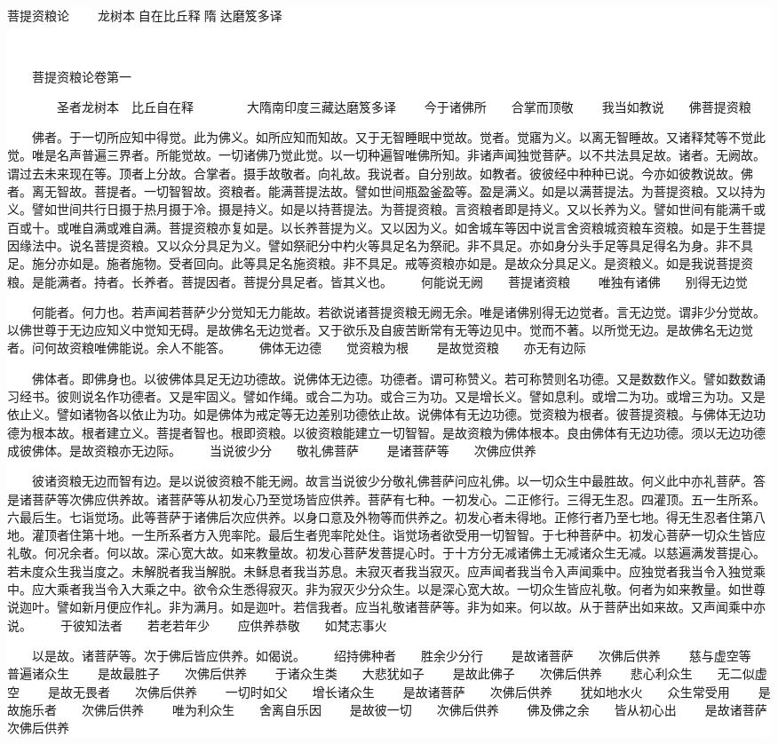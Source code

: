   菩提资粮论
                        　　龙树本  自在比丘释  隋 达磨笈多译

                        
        　      


　　菩提资粮论卷第一

　　　　圣者龙树本　比丘自在释
　　　　大隋南印度三藏达磨笈多译
　　今于诸佛所　　合掌而顶敬
　　我当如教说　　佛菩提资粮

　　佛者。于一切所应知中得觉。此为佛义。如所应知而知故。又于无智睡眠中觉故。觉者。觉寤为义。以离无智睡故。又诸释梵等不觉此觉。唯是名声普遍三界者。所能觉故。一切诸佛乃觉此觉。以一切种遍智唯佛所知。非诸声闻独觉菩萨。以不共法具足故。诸者。无阙故。谓过去未来现在等。顶者上分故。合掌者。摄手故敬者。向礼故。我说者。自分别故。如教者。彼彼经中种种已说。今亦如彼教说故。佛者。离无智故。菩提者。一切智智故。资粮者。能满菩提法故。譬如世间瓶盈釜盈等。盈是满义。如是以满菩提法。为菩提资粮。又以持为义。譬如世间共行日摄于热月摄于冷。摄是持义。如是以持菩提法。为菩提资粮。言资粮者即是持义。又以长养为义。譬如世间有能满千或百或十。或唯自满或难自满。菩提资粮亦复如是。以长养菩提为义。又以因为义。如舍城车等因中说言舍资粮城资粮车资粮。如是于生菩提因缘法中。说名菩提资粮。又以众分具足为义。譬如祭祀分中杓火等具足名为祭祀。非不具足。亦如身分头手足等具足得名为身。非不具足。施分亦如是。施者施物。受者回向。此等具足名施资粮。非不具足。戒等资粮亦如是。是故众分具足义。是资粮义。如是我说菩提资粮。是能满者。持者。长养者。菩提因者。菩提分具足者。皆其义也。
　　何能说无阙　　菩提诸资粮
　　唯独有诸佛　　别得无边觉

　　何能者。何力也。若声闻若菩萨少分觉知无力能故。若欲说诸菩提资粮无阙无余。唯是诸佛别得无边觉者。言无边觉。谓非少分觉故。以佛世尊于无边应知义中觉知无碍。是故佛名无边觉者。又于欲乐及自疲苦断常有无等边见中。觉而不著。以所觉无边。是故佛名无边觉者。问何故资粮唯佛能说。余人不能答。
　　佛体无边德　　觉资粮为根
　　是故觉资粮　　亦无有边际

　　佛体者。即佛身也。以彼佛体具足无边功德故。说佛体无边德。功德者。谓可称赞义。若可称赞则名功德。又是数数作义。譬如数数诵习经书。彼则说名作功德者。又是牢固义。譬如作绳。或合二为功。或合三为功。又是增长义。譬如息利。或增二为功。或增三为功。又是依止义。譬如诸物各以依止为功。如是佛体为戒定等无边差别功德依止故。说佛体有无边功德。觉资粮为根者。彼菩提资粮。与佛体无边功德为根本故。根者建立义。菩提者智也。根即资粮。以彼资粮能建立一切智智。是故资粮为佛体根本。良由佛体有无边功德。须以无边功德成彼佛体。是故资粮亦无边际。
　　当说彼少分　　敬礼佛菩萨
　　是诸菩萨等　　次佛应供养

　　彼诸资粮无边而智有边。是以说彼资粮不能无阙。故言当说彼少分敬礼佛菩萨问应礼佛。以一切众生中最胜故。何义此中亦礼菩萨。答是诸菩萨等次佛应供养故。诸菩萨等从初发心乃至觉场皆应供养。菩萨有七种。一初发心。二正修行。三得无生忍。四灌顶。五一生所系。六最后生。七诣觉场。此等菩萨于诸佛后次应供养。以身口意及外物等而供养之。初发心者未得地。正修行者乃至七地。得无生忍者住第八地。灌顶者住第十地。一生所系者方入兜率陀。最后生者兜率陀处住。诣觉场者欲受用一切智智。于七种菩萨中。初发心菩萨一切众生皆应礼敬。何况余者。何以故。深心宽大故。如来教量故。初发心菩萨发菩提心时。于十方分无减诸佛土无减诸众生无减。以慈遍满发菩提心。若未度众生我当度之。未解脱者我当解脱。未稣息者我当苏息。未寂灭者我当寂灭。应声闻者我当令入声闻乘中。应独觉者我当令入独觉乘中。应大乘者我当令入大乘之中。欲令众生悉得寂灭。非为寂灭少分众生。以是深心宽大故。一切众生皆应礼敬。何者为如来教量。如世尊说迦叶。譬如新月便应作礼。非为满月。如是迦叶。若信我者。应当礼敬诸菩萨等。非为如来。何以故。从于菩萨出如来故。又声闻乘中亦说。
　　于彼知法者　　若老若年少
　　应供养恭敬　　如梵志事火

　　以是故。诸菩萨等。次于佛后皆应供养。如偈说。
　　绍持佛种者　　胜余少分行
　　是故诸菩萨　　次佛后供养
　　慈与虚空等　　普遍诸众生
　　是故最胜子　　次佛后供养
　　于诸众生类　　大悲犹如子
　　是故此佛子　　次佛后供养
　　悲心利众生　　无二似虚空
　　是故无畏者　　次佛后供养
　　一切时如父　　增长诸众生
　　是故诸菩萨　　次佛后供养
　　犹如地水火　　众生常受用
　　是故施乐者　　次佛后供养
　　唯为利众生　　舍离自乐因
　　是故彼一切　　次佛后供养
　　佛及佛之余　　皆从初心出
　　是故诸菩萨　　次佛后供养

